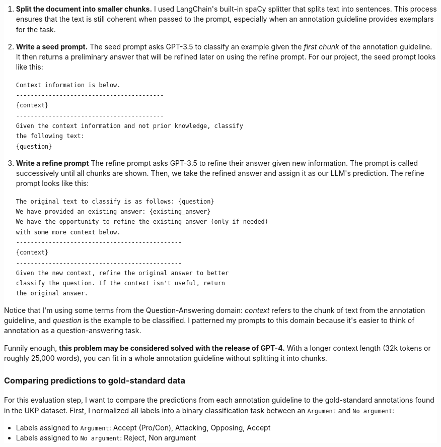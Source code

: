 1. **Split the document into smaller chunks.** I used LangChain's built-in spaCy
splitter that splits text into sentences. This process ensures that the
text is still coherent when passed to the prompt, especially when an annotation
guideline provides exemplars for the task.
2. **Write a seed prompt.** The seed prompt asks GPT-3.5 to classify an example
given the *first chunk* of the annotation guideline. It then returns a
preliminary answer that will be refined later on using the refine prompt. For
our project, the seed prompt looks like this:

    ```
    Context information is below.
    -----------------------------------------
    {context}
    -----------------------------------------
    Given the context information and not prior knowledge, classify
    the following text:
    {question}
    ```
3. **Write a refine prompt** The refine prompt asks GPT-3.5 to refine their answer
given new information. The prompt is called successively until all chunks are 
shown. Then, we take the refined answer and assign it as our LLM's prediction.
The refine prompt looks like this:

    ```
    The original text to classify is as follows: {question}
    We have provided an existing answer: {existing_answer}
    We have the opportunity to refine the existing answer (only if needed)
    with some more context below.
    ----------------------------------------------
    {context}
    ----------------------------------------------
    Given the new context, refine the original answer to better
    classify the question. If the context isn't useful, return
    the original answer.
    ```

Notice that I'm using some terms from the Question-Answering domain: *context*
refers to the chunk of text from the annotation guideline, and *question* is the
example to be classified. I patterned my prompts to this domain because it's easier
to think of annotation as a question-answering task.


Funnily enough, **this problem may be considered solved with the release of
GPT-4.** With a longer context length (32k tokens or roughly 25,000 words), you
can fit in a whole annotation guideline without splitting it into chunks.

### Comparing predictions to gold-standard data

For this evaluation step, I want to compare the predictions from each annotation
guideline to the gold-standard annotations found in the UKP dataset. First, I
normalized all labels into a binary classification task between an `Argument`
and `No argument`:
- Labels assigned to `Argument`: Accept (Pro/Con), Attacking, Opposing, Accept
- Labels assigned to `No argument`: Reject, Non argument
